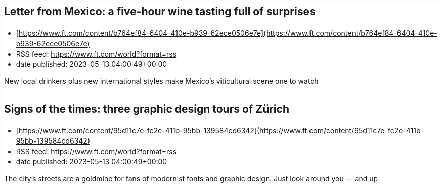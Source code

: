 ## Letter from Mexico: a five-hour wine tasting full of surprises
 - [https://www.ft.com/content/b764ef84-6404-410e-b939-62ece0506e7e](https://www.ft.com/content/b764ef84-6404-410e-b939-62ece0506e7e)
 - RSS feed: https://www.ft.com/world?format=rss
 - date published: 2023-05-13 04:00:49+00:00

New local drinkers plus new international styles make Mexico’s viticultural scene one to watch

## Signs of the times: three graphic design tours of Zürich
 - [https://www.ft.com/content/95d11c7e-fc2e-411b-95bb-139584cd6342](https://www.ft.com/content/95d11c7e-fc2e-411b-95bb-139584cd6342)
 - RSS feed: https://www.ft.com/world?format=rss
 - date published: 2023-05-13 04:00:49+00:00

The city’s streets are a goldmine for fans of modernist fonts and graphic design. Just look around you — and up


